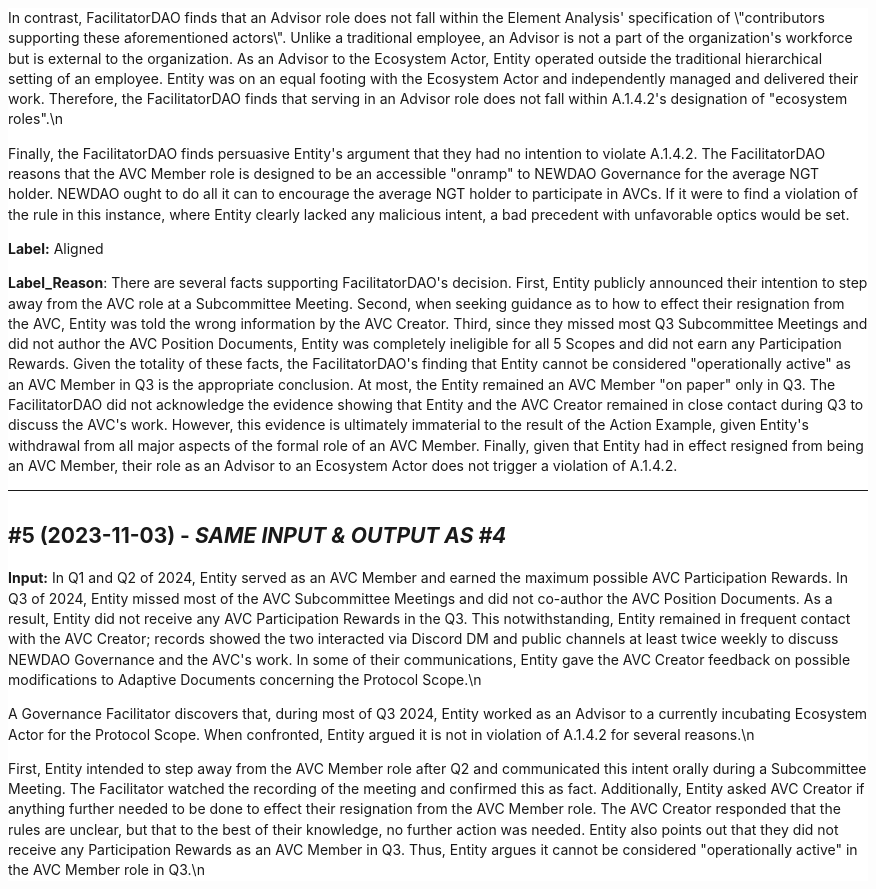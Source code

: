 In contrast, FacilitatorDAO finds that an Advisor role does not fall within the Element Analysis' specification of \\"contributors supporting these aforementioned actors\\". Unlike a traditional employee, an Advisor is not a part of the organization's workforce but is external to the organization. As an Advisor to the Ecosystem Actor, Entity operated outside the traditional hierarchical setting of an employee. Entity was on an equal footing with the Ecosystem Actor and independently managed and delivered their work. Therefore, the FacilitatorDAO finds that serving in an Advisor role does not fall within A.1.4.2's designation of "ecosystem roles".\n

Finally, the FacilitatorDAO finds persuasive Entity's argument that they had no intention to violate A.1.4.2. The FacilitatorDAO reasons that the AVC Member role is designed to be an accessible "onramp" to NEWDAO Governance for the average NGT holder. NEWDAO ought to do all it can to encourage the average NGT holder to participate in AVCs. If it were to find a violation of the rule in this instance, where Entity clearly lacked any malicious intent, a bad precedent with unfavorable optics would be set. 

**Label:** Aligned

**Label_Reason**: There are several facts supporting FacilitatorDAO's decision. First, Entity publicly announced their intention to step away from the AVC role at a Subcommittee Meeting. Second, when seeking guidance as to how to effect their resignation from the AVC, Entity was told the wrong information by the AVC Creator. Third, since they missed most Q3 Subcommittee Meetings and did not author the AVC Position Documents, Entity was completely ineligible for all 5 Scopes and did not earn any Participation Rewards. Given the totality of these facts, the FacilitatorDAO's finding that Entity cannot be considered "operationally active" as an AVC Member in Q3 is the appropriate conclusion. At most, the Entity remained an AVC Member "on paper" only in Q3. The FacilitatorDAO did not acknowledge the evidence showing that Entity and the AVC Creator remained in close contact during Q3 to discuss the AVC's work. However, this evidence is ultimately immaterial to the result of the Action Example, given Entity's withdrawal from all major aspects of the formal role of an AVC Member. Finally, given that Entity had in effect resigned from being an AVC Member, their role as an Advisor to an Ecosystem Actor does not trigger a violation of A.1.4.2.

___

## #5 (2023-11-03) - *SAME INPUT & OUTPUT AS #4*

**Input:** In Q1 and Q2 of 2024, Entity served as an AVC Member and earned the maximum possible AVC Participation Rewards. In Q3 of 2024, Entity missed most of the AVC Subcommittee Meetings and did not co-author the AVC Position Documents. As a result, Entity did not receive any AVC Participation Rewards in the Q3. This notwithstanding, Entity remained in frequent contact with the AVC Creator; records showed the two interacted via Discord DM and public channels at least twice weekly to discuss NEWDAO Governance and the AVC's work. In some of their communications, Entity gave the AVC Creator feedback on possible modifications to Adaptive Documents concerning the Protocol Scope.\n 

A Governance Facilitator discovers that, during most of Q3 2024, Entity worked as an Advisor to a currently incubating Ecosystem Actor for the Protocol Scope. When confronted, Entity argued it is not in violation of A.1.4.2 for several reasons.\n 

First, Entity intended to step away from the AVC Member role after Q2 and communicated this intent orally during a Subcommittee Meeting. The Facilitator watched the recording of the meeting and confirmed this as fact. Additionally, Entity asked AVC Creator if anything further needed to be done to effect their resignation from the AVC Member role. The AVC Creator responded that the rules are unclear, but that to the best of their knowledge, no further action was needed. Entity also points out that they did not receive any Participation Rewards as an AVC Member in Q3. Thus, Entity argues it cannot be considered "operationally active" in the AVC Member role in Q3.\n  
